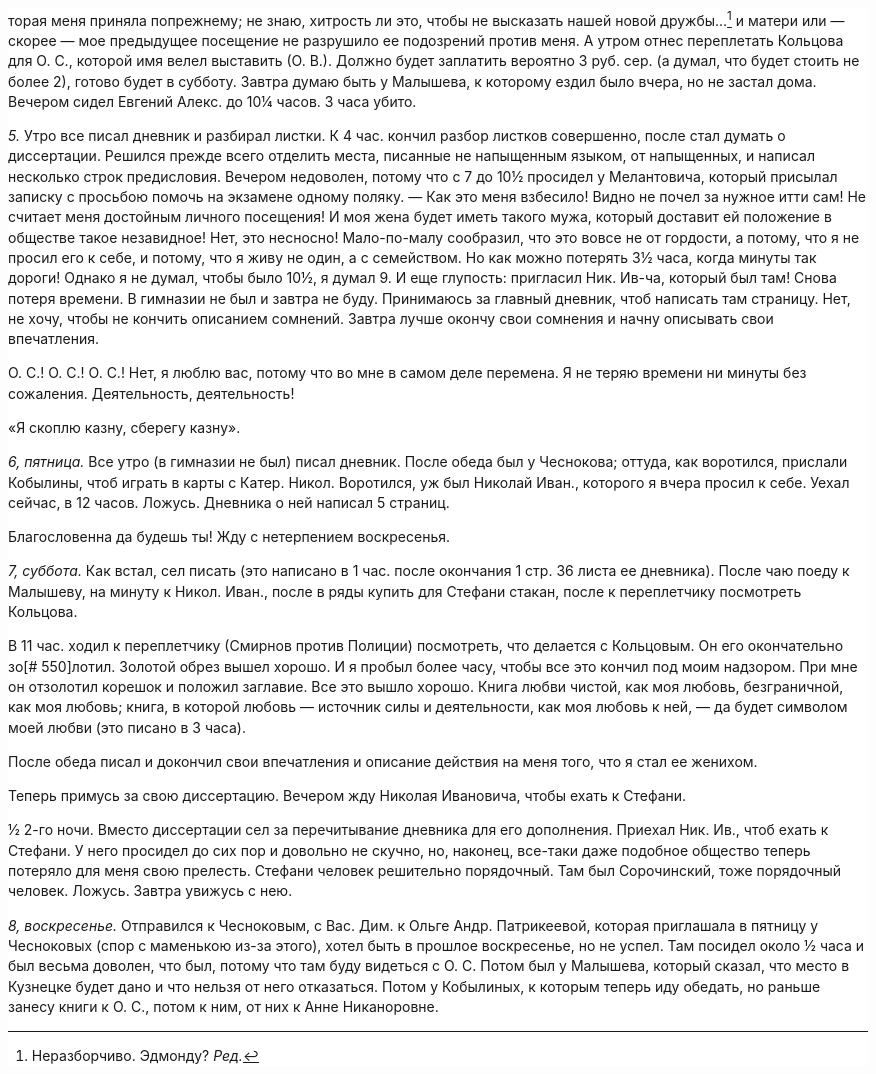 торая меня приняла попрежнему; не знаю, хитрость ли это, чтобы не высказать нашей новой дружбы...[^r43] и матери или — скорее — мое предыдущее посещение не разрушило ее подозрений против меня. А утром отнес переплетать Кольцова для О. С., которой имя велел выставить (О. В.). Должно будет заплатить вероятно 3 руб. сер. (а думал, что будет стоить не более 2), готово будет в субботу. Завтра думаю быть у Малышева, к которому ездил было вчера, но не застал дома. Вечером сидел Евгений Алекс. до 10¼ часов. 3 часа убито.

[^r43]: Неразборчиво. Эдмонду? *Ред.*

*5\.* Утро все писал дневник и разбирал листки. К 4 час. кончил разбор листков совершенно, после стал думать о диссертации. Решился прежде всего отделить места, писанные не напыщенным языком, от напыщенных, и написал несколько строк предисловия. Вечером недоволен, потому что с 7 до 10½ просидел у Мелантовича, который присылал записку с просьбою помочь на экзамене одному поляку. — Как это меня взбесило! Видно не почел за нужное итти сам! Не считает меня достойным личного посещения! И моя жена будет иметь такого мужа, который доставит ей положение в обществе такое незавидное! Нет, это несносно! Мало-по-малу сообразил, что это вовсе не от гордости, а потому, что я не просил его к себе, и потому, что я живу не один, а с семейством. Но как можно потерять 3½ часа, когда минуты так дороги! Однако я не думал, чтобы было 10½, я думал 9. И еще глупость: пригласил Ник. Ив-ча, который был там! Снова потеря времени. В гимназии не был и завтра не буду. Принимаюсь за главный дневник, чтоб написать там страницу. Нет, не хочу, чтобы не кончить описанием сомнений. Завтра лучше окончу свои сомнения и начну описывать свои впечатления.

О. С.! О. С.! О. С.! Нет, я люблю вас, потому что во мне в самом деле перемена. Я не теряю времени ни минуты без сожаления. Деятельность, деятельность!

«Я скоплю казну, сберегу казну».

*6, пятница.* Все утро (в гимназии не был) писал дневник. После обеда был у Чеснокова; оттуда, как воротился, прислали Кобылины, чтоб играть в карты с Катер. Никол. Воротился, уж был Николай Иван., которого я вчера просил к себе. Уехал сейчас, в 12 часов. Ложусь. Дневника о ней написал 5 страниц.

Благословенна да будешь ты! Жду с нетерпением воскресенья.

*7, суббота.* Как встал, сел писать (это написано в 1 час. после окончания 1 стр. 36 листа ее дневника). После чаю поеду к Малышеву, на минуту к Никол. Иван., после в ряды купить для Стефани стакан, после к переплетчику посмотреть Кольцова.

В 11 час. ходил к переплетчику (Смирнов против Полиции) посмотреть, что делается с Кольцовым. Он его окончательно зо[# 550]лотил. Золотой обрез вышел хорошо. И я пробыл более часу, чтобы все это кончил под моим надзором. При мне он отзолотил корешок и положил заглавие. Все это вышло хорошо. Книга любви чистой, как моя любовь, безграничной, как моя любовь; книга, в которой любовь — источник силы и деятельности, как моя любовь к ней, — да будет символом моей любви (это писано в 3 часа).

После обеда писал и докончил свои впечатления и описание действия на меня того, что я стал ее женихом.

Теперь примусь за свою диссертацию. Вечером жду Николая Ивановича, чтобы ехать к Стефани.

½ 2-го ночи. Вместо диссертации сел за перечитывание дневника для его дополнения. Приехал Ник. Ив., чтоб ехать к Стефани. У него просидел до сих пор и довольно не скучно, но, наконец, все-таки даже подобное общество теперь потеряло для меня свою прелесть. Стефани человек решительно порядочный. Там был Сорочинский, тоже порядочный человек. Ложусь. Завтра увижусь с нею.

*8, воскресенье.* Отправился к Чесноковым, с Вас. Дим. к Ольге Андр. Патрикеевой, которая приглашала в пятницу у Чесноковых (спор с маменькою из-за этого), хотел быть в прошлое воскресенье, но не успел. Там посидел около ½ часа и был весьма доволен, что был, потому что там буду видеться с О. С. Потом был у Малышева, который сказал, что место в Кузнецке будет дано и что нельзя от него отказаться. Потом у Кобылиных, к которым теперь иду обедать, но раньше занесу книги к О. С., потом к ним, от них к Анне Никаноровне.


[^242]: Н. Г. Чернышевский неоднократно имел столкновения с директором саратовской гимназии — типичным представителем дореформенной школьной администрации. Обычно предметом расхождения их являлся характер школьных занятий, так как Н. Г. Чернышевский, как правило, отступал от казенных формальных приемов преподавания, что сказывалось как на темах, подлежащих изучению, так и на методике его занятий.
[^243]: Чернышевский имеет в виду здесь настроение Ольги Сократовны в связи со смертью ее двоюродного брата В. И. Рычкова.
[^r98]: Неразборчиво. *Ред.*
[^244]: Разрешение на вступление в брак.
[^245]: Евгения Егоровна, мать Н. Г. Чернышевского, серьезно болела и 19 апреля 1853 г. умерла. Свадьба Н. Г. Чернышевского с О. С. Васильевой произошла 29 апреля, и через несколько дней они уехали в Петербург. Очевидно, все эти события помешали дальнейшему ведению «Дневника».
[^r5611]: Фамилия неразборчива. *Ред.*
[^246]: Из стихотворения М. Ю. Лермонтова «Дубовый листок оторвался от ветки родимой».
[^r5612]: «Страницы, которые могут быть интересны для Ольги Сократовны (это пишу 14 марта накануне дня ее рождения — 15 марта, воскресенья): 4 стр., конец — о женщинах, не внушающих неприятного чувства; 5, 16 \[строка\] внизу; 8, \[строка\] 28; 17, мнения о Василии Петровиче; 18, конец; 25, начало; 28, 12 \[строка\] снизу.» (Пометка Н. Г. Чернышевского к Дневнику 1848 г.; указанные места соответствуют следующим страницам настоящего издания: 43, 14 строка и след. снизу; 44, 8 и след. снизу; 49, 14 и след. снизу; 63, 15 и след.; 66, 5 и след. снизу; 80, 22 и след.; 85, 21 и след.) *Ред.*